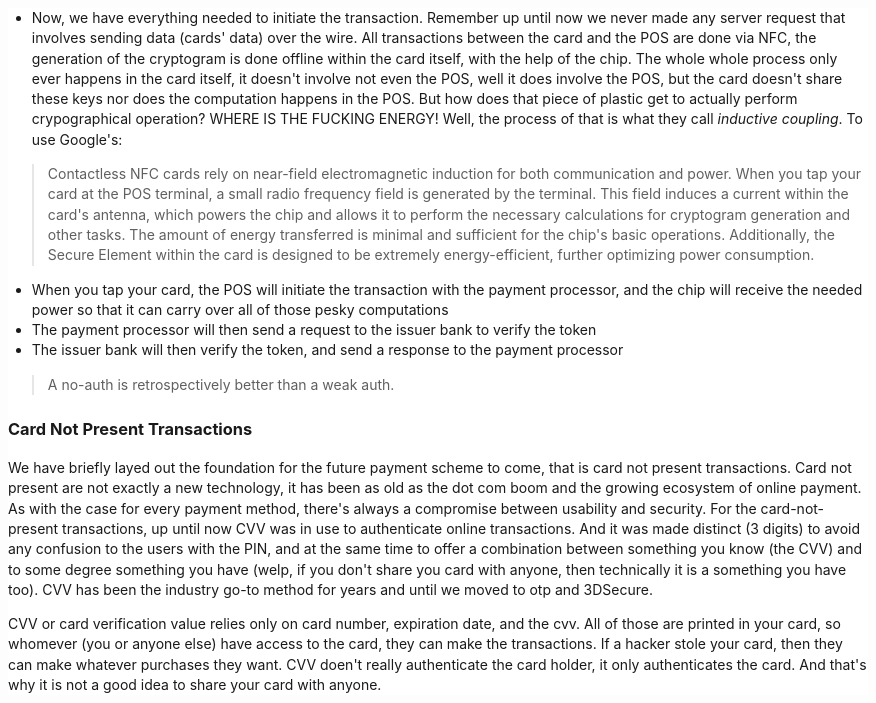 - Now, we have everything needed to initiate the transaction. Remember up until now we never made any server request that involves sending data (cards' data) over the wire. All transactions between the card and the POS are done via NFC, the generation of the cryptogram is done offline within the card itself, with the help of the chip. The whole whole process only ever happens in the card itself, it doesn't involve not even the POS, well it does involve the POS, but the card doesn't share these keys nor does the computation happens in the POS. But how does that piece of plastic get to actually perform crypographical operation? WHERE IS THE FUCKING ENERGY! Well, the process of that is what they call _inductive coupling_. To use Google's:
> Contactless NFC cards rely on near-field electromagnetic induction for both communication and power. When you tap your card at the POS terminal, a small radio frequency field is generated by the terminal. This field induces a current within the card's antenna, which powers the chip and allows it to perform the necessary calculations for cryptogram generation and other tasks. The amount of energy transferred is minimal and sufficient for the chip's basic operations. Additionally, the Secure Element within the card is designed to be extremely energy-efficient, further optimizing power consumption.
- When you tap your card, the POS will initiate the transaction with the payment processor, and the chip will receive the needed power so that it can carry over all of those pesky computations
- The payment processor will then send a request to the issuer bank to verify the token
- The issuer bank will then verify the token, and send a response to the payment processor


> A no-auth is retrospectively better than a weak auth.

### Card Not Present Transactions

We have briefly layed out the foundation for the future payment scheme to come, that is card not present transactions. Card not present are not exactly a new technology, it has been as old as the dot com boom and the growing ecosystem of online payment. As with the case for every payment method, there's always a compromise between usability and security. For the card-not-present transactions, up until now CVV was in use to authenticate online transactions. And it was made distinct (3 digits) to avoid any confusion to the users with the PIN, and at the same time to offer a combination between something you know (the CVV) and to some degree something you have (welp, if you don't share you card with anyone, then technically it is a something you have too). CVV has been the industry go-to method for years and until we moved to otp and 3DSecure.

CVV or card verification value relies only on card number, expiration date, and the cvv. All of those are printed in your card, so whomever (you or anyone else) have access to the card, they can make the transactions. If a hacker stole your card, then they can make whatever purchases they want. CVV doen't really authenticate the card holder, it only authenticates the card. And that's why it is not a good idea to share your card with anyone.

